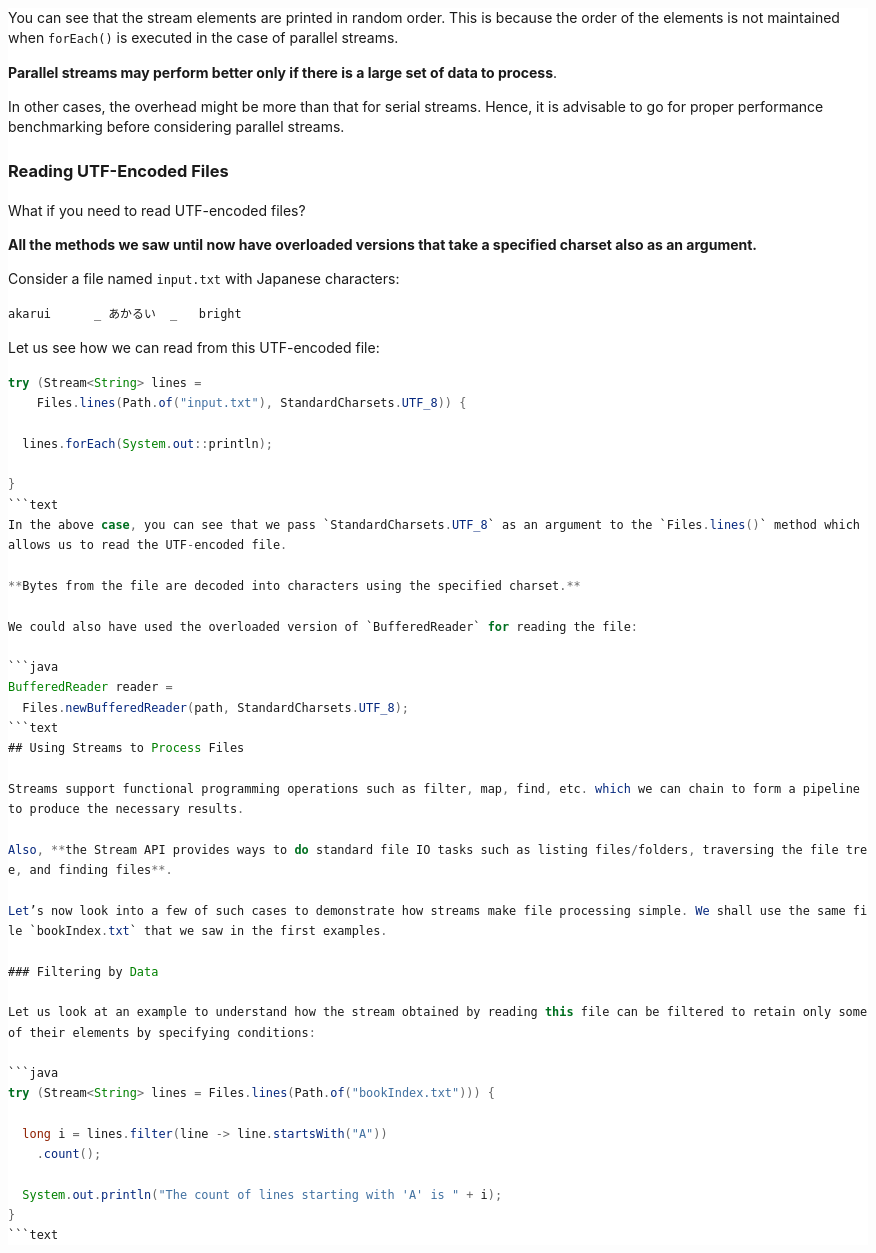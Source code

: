
You can see that the stream elements are printed in random order. This is because the order of the elements is not maintained when `forEach()` is executed in the case of parallel streams. 

**Parallel streams may perform better only if there is a large set of data to process**. 

In other cases, the overhead might be more than that for serial streams. Hence, it is advisable to go for proper performance benchmarking before considering parallel streams. 

### Reading UTF-Encoded Files

What if you need to read UTF-encoded files? 

**All the methods we saw until now have overloaded versions that take a specified charset also as an argument.**

Consider a file named `input.txt` with Japanese characters:

```text
akarui     	_ あかるい  _   bright
```

Let us see how we can read from this UTF-encoded file:

```java
try (Stream<String> lines = 
    Files.lines(Path.of("input.txt"), StandardCharsets.UTF_8)) {
  
  lines.forEach(System.out::println);

}
```text
In the above case, you can see that we pass `StandardCharsets.UTF_8` as an argument to the `Files.lines()` method which allows us to read the UTF-encoded file.

**Bytes from the file are decoded into characters using the specified charset.** 

We could also have used the overloaded version of `BufferedReader` for reading the file:

```java
BufferedReader reader = 
  Files.newBufferedReader(path, StandardCharsets.UTF_8);
```text
## Using Streams to Process Files

Streams support functional programming operations such as filter, map, find, etc. which we can chain to form a pipeline to produce the necessary results.
 
Also, **the Stream API provides ways to do standard file IO tasks such as listing files/folders, traversing the file tree, and finding files**.

Let’s now look into a few of such cases to demonstrate how streams make file processing simple. We shall use the same file `bookIndex.txt` that we saw in the first examples.

### Filtering by Data

Let us look at an example to understand how the stream obtained by reading this file can be filtered to retain only some of their elements by specifying conditions:

```java
try (Stream<String> lines = Files.lines(Path.of("bookIndex.txt"))) {
  
  long i = lines.filter(line -> line.startsWith("A"))
    .count();
  
  System.out.println("The count of lines starting with 'A' is " + i);
}
```text
```